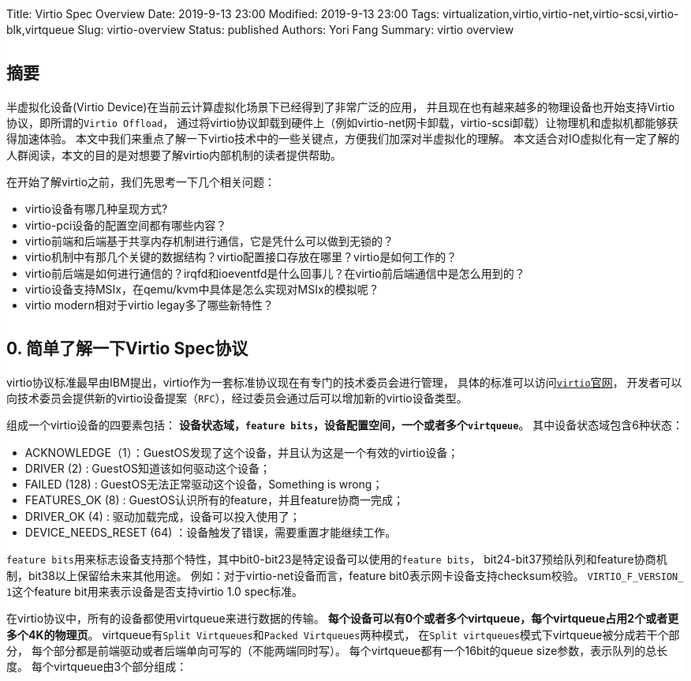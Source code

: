 Title:  Virtio Spec Overview
Date: 2019-9-13 23:00
Modified: 2019-9-13 23:00
Tags: virtualization,virtio,virtio-net,virtio-scsi,virtio-blk,virtqueue
Slug: virtio-overview
Status: published
Authors: Yori Fang
Summary: virtio overview

## 摘要

半虚拟化设备(Virtio Device)在当前云计算虚拟化场景下已经得到了非常广泛的应用，
并且现在也有越来越多的物理设备也开始支持Virtio协议，即所谓的`Virtio Offload`，
通过将virtio协议卸载到硬件上（例如virtio-net网卡卸载，virtio-scsi卸载）让物理机和虚拟机都能够获得加速体验。
本文中我们来重点了解一下virtio技术中的一些关键点，方便我们加深对半虚拟化的理解。
本文适合对IO虚拟化有一定了解的人群阅读，本文的目的是对想要了解virtio内部机制的读者提供帮助。

在开始了解virtio之前，我们先思考一下几个相关问题：

* virtio设备有哪几种呈现方式?
* virtio-pci设备的配置空间都有哪些内容？
* virtio前端和后端基于共享内存机制进行通信，它是凭什么可以做到无锁的？
* virtio机制中有那几个关键的数据结构？virtio配置接口存放在哪里？virtio是如何工作的？
* virtio前后端是如何进行通信的？irqfd和ioeventfd是什么回事儿？在virtio前后端通信中是怎么用到的？
* virtio设备支持MSIx，在qemu/kvm中具体是怎么实现对MSIx的模拟呢？
* virtio modern相对于virtio legay多了哪些新特性？

## 0. 简单了解一下Virtio Spec协议

virtio协议标准最早由IBM提出，virtio作为一套标准协议现在有专门的技术委员会进行管理，
具体的标准可以访问[`virtio`官网](http://docs.oasis-open.org/virtio/virtio/v1.0/virtio-v1.0.html)，
开发者可以向技术委员会提供新的virtio设备提案（`RFC`），经过委员会通过后可以增加新的virtio设备类型。

组成一个virtio设备的四要素包括：
**设备状态域，`feature bits`，设备配置空间，一个或者多个`virtqueue`**。
其中设备状态域包含6种状态：

* ACKNOWLEDGE（1）：GuestOS发现了这个设备，并且认为这是一个有效的virtio设备；
* DRIVER (2) : GuestOS知道该如何驱动这个设备；
* FAILED (128) : GuestOS无法正常驱动这个设备，Something is wrong；
* FEATURES_OK (8) : GuestOS认识所有的feature，并且feature协商一完成；
* DRIVER_OK (4) : 驱动加载完成，设备可以投入使用了；
* DEVICE_NEEDS_RESET (64) ：设备触发了错误，需要重置才能继续工作。

`feature bits`用来标志设备支持那个特性，其中bit0-bit23是特定设备可以使用的`feature bits`，
bit24-bit37预给队列和feature协商机制，bit38以上保留给未来其他用途。
例如：对于virtio-net设备而言，feature bit0表示网卡设备支持checksum校验。
`VIRTIO_F_VERSION_1`这个feature bit用来表示设备是否支持virtio 1.0 spec标准。
 
 在virtio协议中，所有的设备都使用virtqueue来进行数据的传输。
 **每个设备可以有0个或者多个virtqueue，每个virtqueue占用2个或者更多个4K的物理页**。
 virtqueue有`Split Virtqueues`和`Packed Virtqueues`两种模式，
 在`Split virtqueues`模式下virtqueue被分成若干个部分，
 每个部分都是前端驱动或者后端单向可写的（不能两端同时写）。
 每个virtqueue都有一个16bit的queue size参数，表示队列的总长度。
 每个virtqueue由3个部分组成：
 